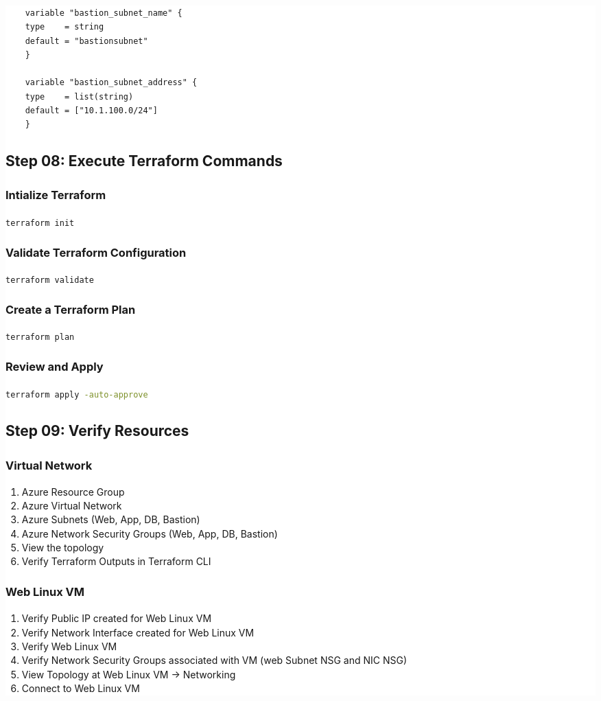 ```hcl
    variable "bastion_subnet_name" {
    type    = string
    default = "bastionsubnet"
    }

    variable "bastion_subnet_address" {
    type    = list(string)
    default = ["10.1.100.0/24"]
    }
```

## Step 08: Execute Terraform Commands

### Intialize Terraform

```bash
terraform init 
```

### Validate Terraform Configuration

```bash
terraform validate
```

### Create a Terraform Plan

```bash
terraform plan
```

### Review and Apply

```bash
terraform apply -auto-approve
```

## Step 09: Verify Resources

### Virtual Network

1. Azure Resource Group
2. Azure Virtual Network
3. Azure Subnets (Web, App, DB, Bastion)
4. Azure Network Security Groups (Web, App, DB, Bastion)
5. View the topology
6. Verify Terraform Outputs in Terraform CLI

### Web Linux VM

1. Verify Public IP created for Web Linux VM
2. Verify Network Interface created for Web Linux VM
3. Verify Web Linux VM
4. Verify Network Security Groups associated with VM (web Subnet NSG and NIC NSG)
5. View Topology at Web Linux VM -> Networking
6. Connect to Web Linux VM
